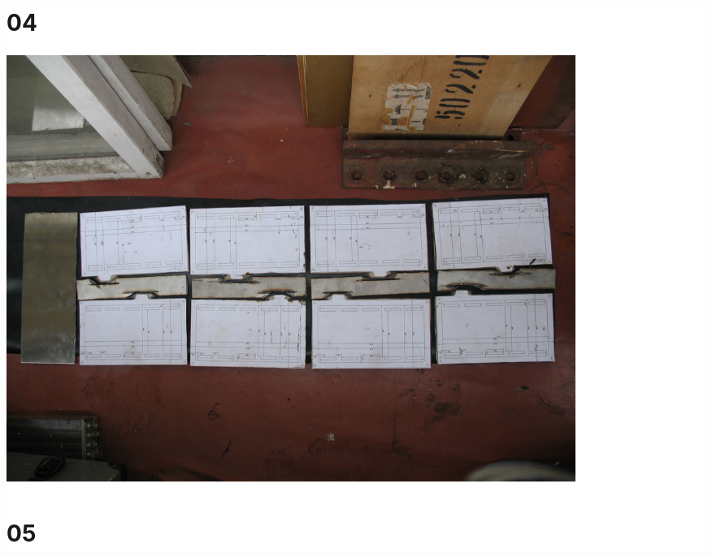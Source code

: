# 04
<img src="https://raw.githubusercontent.com/dotignore/Raspberry/master/differents_things/projects/07_HHO_cell/IMG_0368.jpg" alt="" data-canonical-src="" width="700" />

# 05